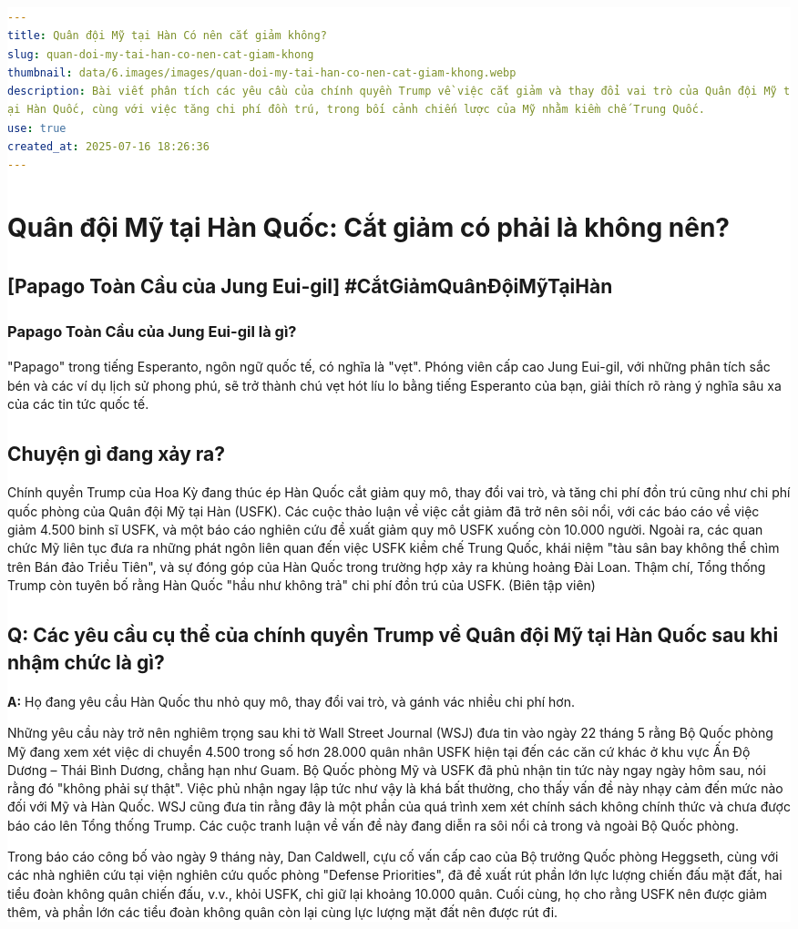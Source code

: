 ```yaml
---
title: Quân đội Mỹ tại Hàn Có nên cắt giảm không?
slug: quan-doi-my-tai-han-co-nen-cat-giam-khong
thumbnail: data/6.images/images/quan-doi-my-tai-han-co-nen-cat-giam-khong.webp
description: Bài viết phân tích các yêu cầu của chính quyền Trump về việc cắt giảm và thay đổi vai trò của Quân đội Mỹ tại Hàn Quốc, cùng với việc tăng chi phí đồn trú, trong bối cảnh chiến lược của Mỹ nhằm kiềm chế Trung Quốc.
use: true
created_at: 2025-07-16 18:26:36
---
```


# Quân đội Mỹ tại Hàn Quốc: Cắt giảm có phải là không nên?

## [Papago Toàn Cầu của Jung Eui-gil] #CắtGiảmQuânĐộiMỹTạiHàn

### Papago Toàn Cầu của Jung Eui-gil là gì?

"Papago" trong tiếng Esperanto, ngôn ngữ quốc tế, có nghĩa là "vẹt". Phóng viên cấp cao Jung Eui-gil, với những phân tích sắc bén và các ví dụ lịch sử phong phú, sẽ trở thành chú vẹt hót líu lo bằng tiếng Esperanto của bạn, giải thích rõ ràng ý nghĩa sâu xa của các tin tức quốc tế.

## Chuyện gì đang xảy ra?

Chính quyền Trump của Hoa Kỳ đang thúc ép Hàn Quốc cắt giảm quy mô, thay đổi vai trò, và tăng chi phí đồn trú cũng như chi phí quốc phòng của Quân đội Mỹ tại Hàn (USFK). Các cuộc thảo luận về việc cắt giảm đã trở nên sôi nổi, với các báo cáo về việc giảm 4.500 binh sĩ USFK, và một báo cáo nghiên cứu đề xuất giảm quy mô USFK xuống còn 10.000 người. Ngoài ra, các quan chức Mỹ liên tục đưa ra những phát ngôn liên quan đến việc USFK kiềm chế Trung Quốc, khái niệm "tàu sân bay không thể chìm trên Bán đảo Triều Tiên", và sự đóng góp của Hàn Quốc trong trường hợp xảy ra khủng hoảng Đài Loan. Thậm chí, Tổng thống Trump còn tuyên bố rằng Hàn Quốc "hầu như không trả" chi phí đồn trú của USFK. (Biên tập viên)

## Q: Các yêu cầu cụ thể của chính quyền Trump về Quân đội Mỹ tại Hàn Quốc sau khi nhậm chức là gì?

**A:** Họ đang yêu cầu Hàn Quốc thu nhỏ quy mô, thay đổi vai trò, và gánh vác nhiều chi phí hơn.

Những yêu cầu này trở nên nghiêm trọng sau khi tờ Wall Street Journal (WSJ) đưa tin vào ngày 22 tháng 5 rằng Bộ Quốc phòng Mỹ đang xem xét việc di chuyển 4.500 trong số hơn 28.000 quân nhân USFK hiện tại đến các căn cứ khác ở khu vực Ấn Độ Dương – Thái Bình Dương, chẳng hạn như Guam. Bộ Quốc phòng Mỹ và USFK đã phủ nhận tin tức này ngay ngày hôm sau, nói rằng đó "không phải sự thật". Việc phủ nhận ngay lập tức như vậy là khá bất thường, cho thấy vấn đề này nhạy cảm đến mức nào đối với Mỹ và Hàn Quốc. WSJ cũng đưa tin rằng đây là một phần của quá trình xem xét chính sách không chính thức và chưa được báo cáo lên Tổng thống Trump. Các cuộc tranh luận về vấn đề này đang diễn ra sôi nổi cả trong và ngoài Bộ Quốc phòng.

Trong báo cáo công bố vào ngày 9 tháng này, Dan Caldwell, cựu cố vấn cấp cao của Bộ trưởng Quốc phòng Heggseth, cùng với các nhà nghiên cứu tại viện nghiên cứu quốc phòng "Defense Priorities", đã đề xuất rút phần lớn lực lượng chiến đấu mặt đất, hai tiểu đoàn không quân chiến đấu, v.v., khỏi USFK, chỉ giữ lại khoảng 10.000 quân. Cuối cùng, họ cho rằng USFK nên được giảm thêm, và phần lớn các tiểu đoàn không quân còn lại cùng lực lượng mặt đất nên được rút đi.
